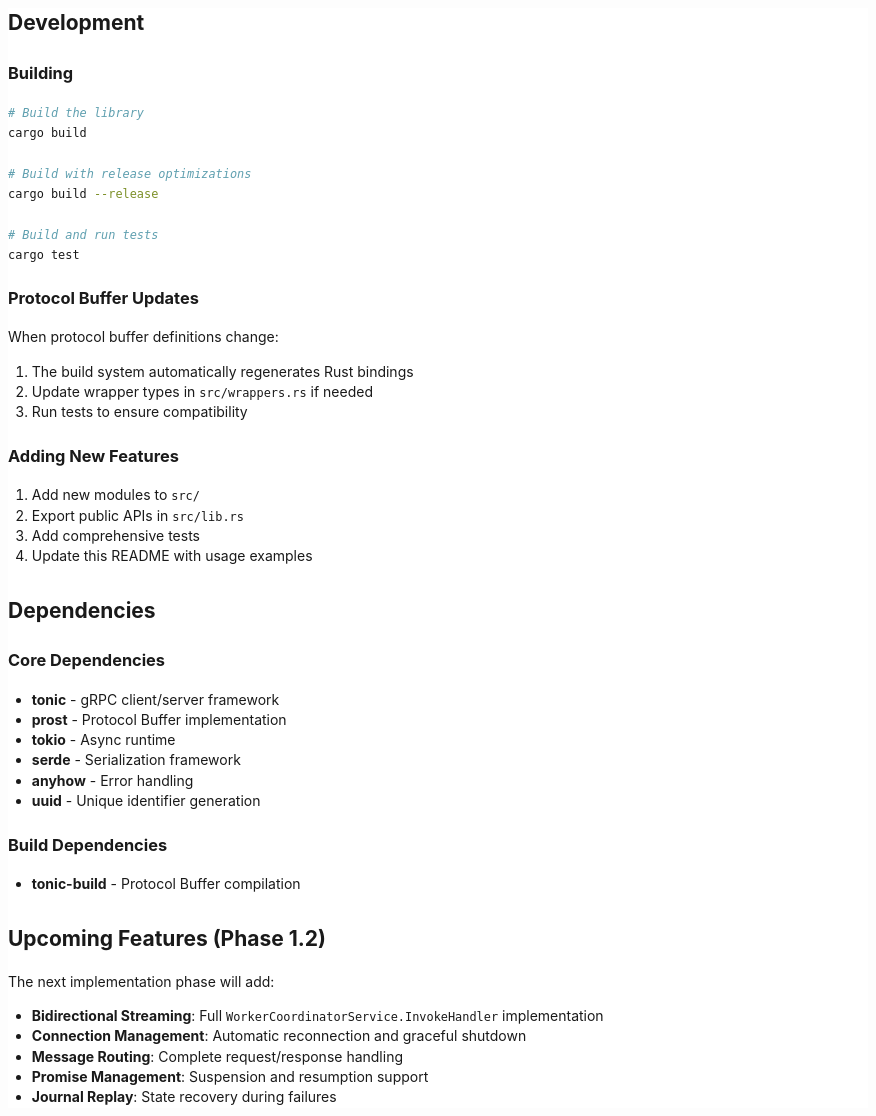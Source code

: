 ## Development

### Building

```bash
# Build the library
cargo build

# Build with release optimizations
cargo build --release

# Build and run tests
cargo test
```

### Protocol Buffer Updates

When protocol buffer definitions change:

1. The build system automatically regenerates Rust bindings
2. Update wrapper types in `src/wrappers.rs` if needed
3. Run tests to ensure compatibility

### Adding New Features

1. Add new modules to `src/`
2. Export public APIs in `src/lib.rs`
3. Add comprehensive tests
4. Update this README with usage examples

## Dependencies

### Core Dependencies
- **tonic** - gRPC client/server framework
- **prost** - Protocol Buffer implementation
- **tokio** - Async runtime
- **serde** - Serialization framework
- **anyhow** - Error handling
- **uuid** - Unique identifier generation

### Build Dependencies
- **tonic-build** - Protocol Buffer compilation

## Upcoming Features (Phase 1.2)

The next implementation phase will add:

- **Bidirectional Streaming**: Full `WorkerCoordinatorService.InvokeHandler` implementation
- **Connection Management**: Automatic reconnection and graceful shutdown
- **Message Routing**: Complete request/response handling
- **Promise Management**: Suspension and resumption support
- **Journal Replay**: State recovery during failures
